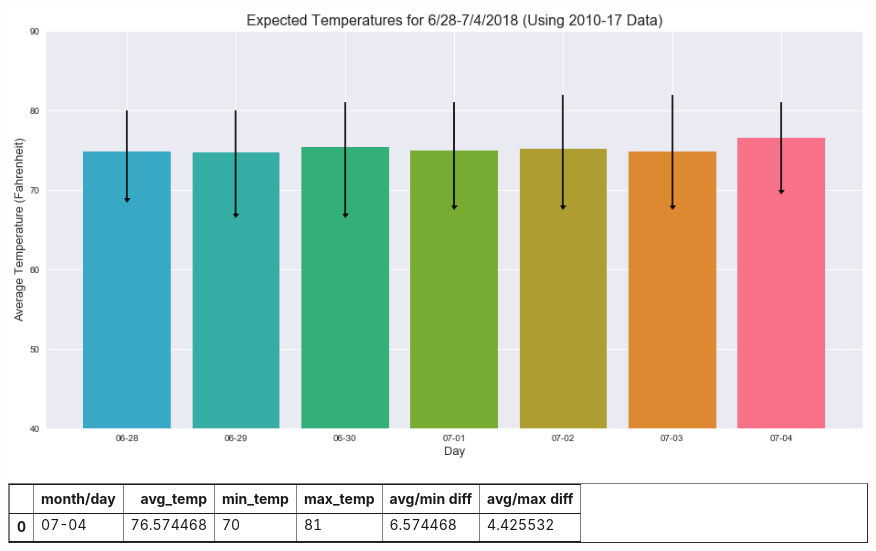 
![png](output_15_0.png)





<div>
<style scoped>
    .dataframe tbody tr th:only-of-type {
        vertical-align: middle;
    }

    .dataframe tbody tr th {
        vertical-align: top;
    }

    .dataframe thead th {
        text-align: right;
    }
</style>
<table border="1" class="dataframe">
  <thead>
    <tr style="text-align: right;">
      <th></th>
      <th>month/day</th>
      <th>avg_temp</th>
      <th>min_temp</th>
      <th>max_temp</th>
      <th>avg/min diff</th>
      <th>avg/max diff</th>
    </tr>
  </thead>
  <tbody>
    <tr>
      <th>0</th>
      <td>07-04</td>
      <td>76.574468</td>
      <td>70</td>
      <td>81</td>
      <td>6.574468</td>
      <td>4.425532</td>
    </tr>
    <tr>
